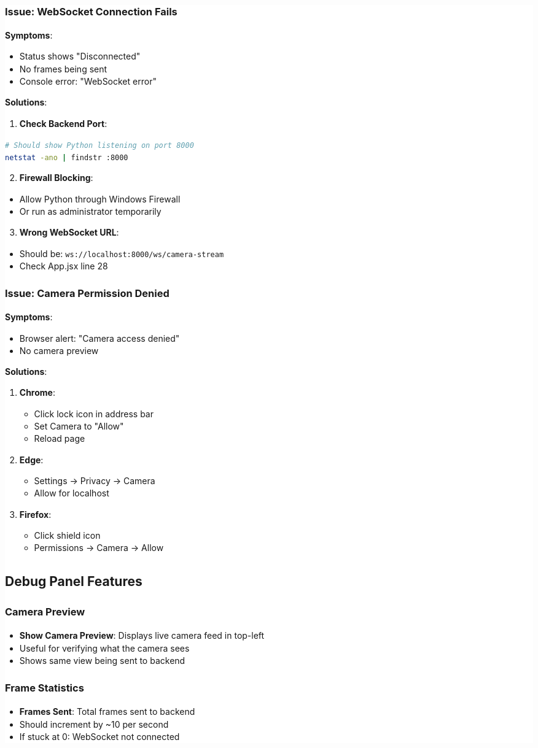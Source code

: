 ### Issue: WebSocket Connection Fails

**Symptoms**:
- Status shows "Disconnected"
- No frames being sent
- Console error: "WebSocket error"

**Solutions**:

1. **Check Backend Port**:
```bash
# Should show Python listening on port 8000
netstat -ano | findstr :8000
```

2. **Firewall Blocking**:
- Allow Python through Windows Firewall
- Or run as administrator temporarily

3. **Wrong WebSocket URL**:
- Should be: `ws://localhost:8000/ws/camera-stream`
- Check App.jsx line 28

### Issue: Camera Permission Denied

**Symptoms**:
- Browser alert: "Camera access denied"
- No camera preview

**Solutions**:

1. **Chrome**:
   - Click lock icon in address bar
   - Set Camera to "Allow"
   - Reload page

2. **Edge**:
   - Settings → Privacy → Camera
   - Allow for localhost

3. **Firefox**:
   - Click shield icon
   - Permissions → Camera → Allow

## Debug Panel Features

### Camera Preview
- **Show Camera Preview**: Displays live camera feed in top-left
- Useful for verifying what the camera sees
- Shows same view being sent to backend

### Frame Statistics
- **Frames Sent**: Total frames sent to backend
- Should increment by ~10 per second
- If stuck at 0: WebSocket not connected
